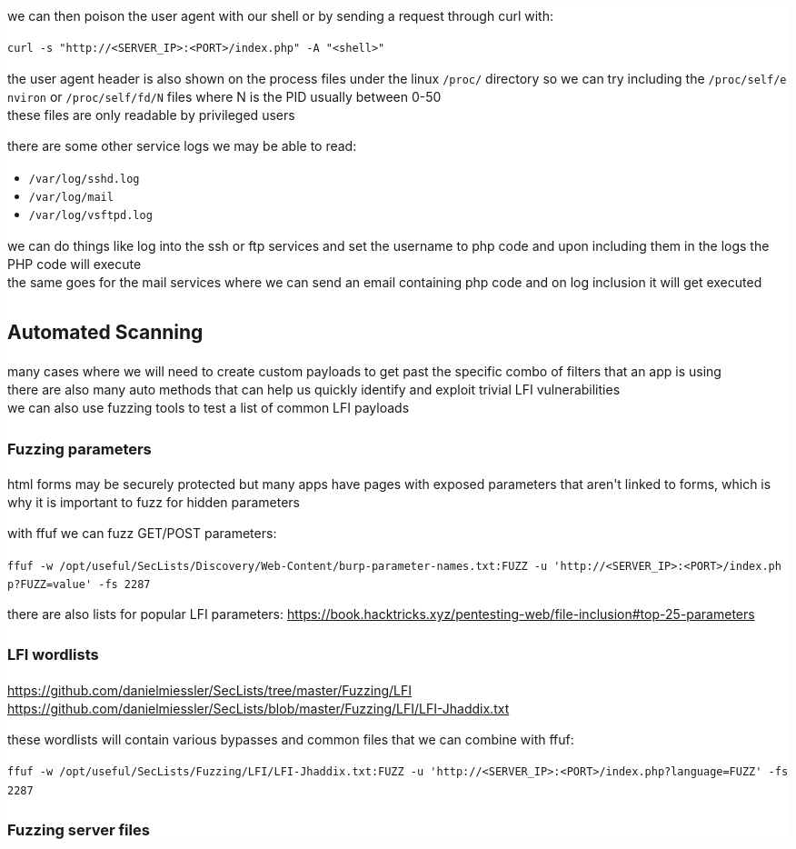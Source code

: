 we can then poison the user agent with our shell or by sending a request through curl with: 

```shell
curl -s "http://<SERVER_IP>:<PORT>/index.php" -A "<shell>"
```

the user agent header is also shown on the process files under the linux `/proc/` directory so we can try including the `/proc/self/environ` or `/proc/self/fd/N` files where N is the PID usually between 0-50  
these files are only readable by privileged users 

there are some other service logs we may be able to read: 
- `/var/log/sshd.log` 
- `/var/log/mail` 
- `/var/log/vsftpd.log` 

we can do things like log into the ssh or ftp services and set the username to php code and upon including them in the logs the PHP code will execute   
the same goes for the mail services where we can send an email containing php code and on log inclusion it will get executed 

## Automated Scanning

many cases where we will need to create custom payloads to get past the specific combo of filters that an app is using  
there are also many auto methods that can help us quickly identify and exploit trivial LFI vulnerabilities   
we can also use fuzzing tools to test a list of common LFI payloads 

### Fuzzing parameters 

html forms may be securely protected but many apps have pages with exposed parameters that aren't linked to forms, which is why it is important to fuzz for hidden parameters 

with ffuf we can fuzz GET/POST parameters: 

```shell
ffuf -w /opt/useful/SecLists/Discovery/Web-Content/burp-parameter-names.txt:FUZZ -u 'http://<SERVER_IP>:<PORT>/index.php?FUZZ=value' -fs 2287
```

there are also lists for popular LFI parameters: https://book.hacktricks.xyz/pentesting-web/file-inclusion#top-25-parameters

### LFI wordlists 

https://github.com/danielmiessler/SecLists/tree/master/Fuzzing/LFI  
https://github.com/danielmiessler/SecLists/blob/master/Fuzzing/LFI/LFI-Jhaddix.txt

these wordlists will contain various bypasses and common files that we can combine with ffuf: 

```shell
ffuf -w /opt/useful/SecLists/Fuzzing/LFI/LFI-Jhaddix.txt:FUZZ -u 'http://<SERVER_IP>:<PORT>/index.php?language=FUZZ' -fs 2287
```

### Fuzzing server files 
